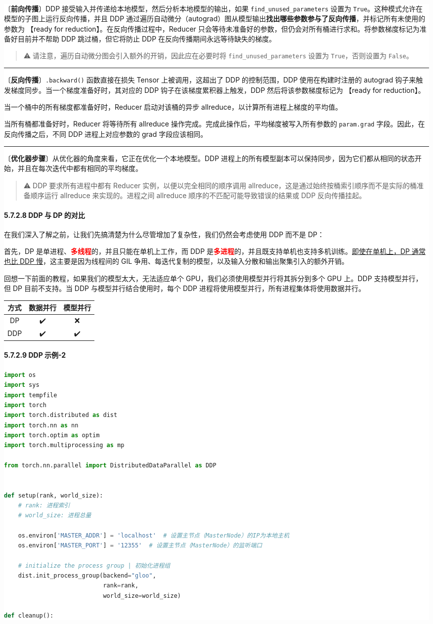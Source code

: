 〔**前向传播**〕DDP 接受输入并传递给本地模型，然后分析本地模型的输出，如果 `find_unused_parameters` 设置为 `True`。这种模式允许在模型的子图上运行反向传播，并且 DDP 通过遍历自动微分（autograd）图从模型输出**找出哪些参数参与了反向传播**，并标记所有未使用的参数为 【ready for reduction】。在反向传播过程中，Reducer 只会等待未准备好的参数，但仍会对所有桶进行求和。将参数梯度标记为准备好目前并不帮助 DDP 跳过桶，但它将防止 DDP 在反向传播期间永远等待缺失的梯度。

> ⚠️ 请注意，遍历自动微分图会引入额外的开销，因此应在必要时将 `find_unused_parameters` 设置为 `True`，否则设置为 `False`。

---

〔**反向传播**〕`.backward()` 函数直接在损失 Tensor 上被调用，这超出了 DDP 的控制范围，DDP 使用在构建时注册的 autograd 钩子来触发梯度同步。当一个梯度准备好时，其对应的 DDP 钩子在该梯度累积器上触发，DDP 然后将该参数梯度标记为 【ready for reduction】。

当一个桶中的所有梯度都准备好时，Reducer 启动对该桶的异步 allreduce，以计算所有进程上梯度的平均值。

当所有桶都准备好时，Reducer 将等待所有 allreduce 操作完成。完成此操作后，平均梯度被写入所有参数的 `param.grad` 字段。因此，在反向传播之后，不同 DDP 进程上对应参数的 grad 字段应该相同。

---

〔**优化器步骤**〕从优化器的角度来看，它正在优化一个本地模型。DDP 进程上的所有模型副本可以保持同步，因为它们都从相同的状态开始，并且在每次迭代中都有相同的平均梯度。

> ⚠️ DDP 要求所有进程中都有 Reducer 实例，以便以完全相同的顺序调用 allreduce，这是通过始终按桶索引顺序而不是实际的桶准备顺序运行 allreduce 来实现的。进程之间 allreduce 顺序的不匹配可能导致错误的结果或 DDP 反向传播挂起。

#### 5.7.2.8 DDP 与 DP 的对比

在我们深入了解之前，让我们先搞清楚为什么尽管增加了复杂性，我们仍然会考虑使用 DDP 而不是 DP：

首先，DP 是单进程、<font color='red'><b>多线程</b></font>的，并且只能在单机上工作，而 DDP 是<font color='red'><b>多进程</b></font>的，并且既支持单机也支持多机训练。<u>即使在单机上，DP 通常也比 DDP 慢</u>，这主要是因为线程间的 GIL 争用、每迭代复制的模型，以及输入分散和输出聚集引入的额外开销。

回想一下前面的教程，如果我们的模型太大，无法适应单个 GPU，我们必须使用模型并行将其拆分到多个 GPU 上。DDP 支持模型并行，但 DP 目前不支持。当 DDP 与模型并行结合使用时，每个 DDP 进程将使用模型并行，所有进程集体将使用数据并行。

|方式|数据并行|模型并行|
|:-:|:-:|:-:|
|DP|✔️|❌|
|DDP|✔️|✔️|

#### 5.7.2.9 DDP 示例-2

```python
import os
import sys
import tempfile
import torch
import torch.distributed as dist
import torch.nn as nn
import torch.optim as optim
import torch.multiprocessing as mp

from torch.nn.parallel import DistributedDataParallel as DDP


def setup(rank, world_size):
    # rank: 进程索引
    # world_size: 进程总量

    os.environ['MASTER_ADDR'] = 'localhost'  # 设置主节点（MasterNode）的IP为本地主机
    os.environ['MASTER_PORT'] = '12355'  # 设置主节点（MasterNode）的监听端口

    # initialize the process group | 初始化进程组
    dist.init_process_group(backend="gloo", 
                            rank=rank, 
                            world_size=world_size)

def cleanup():
```